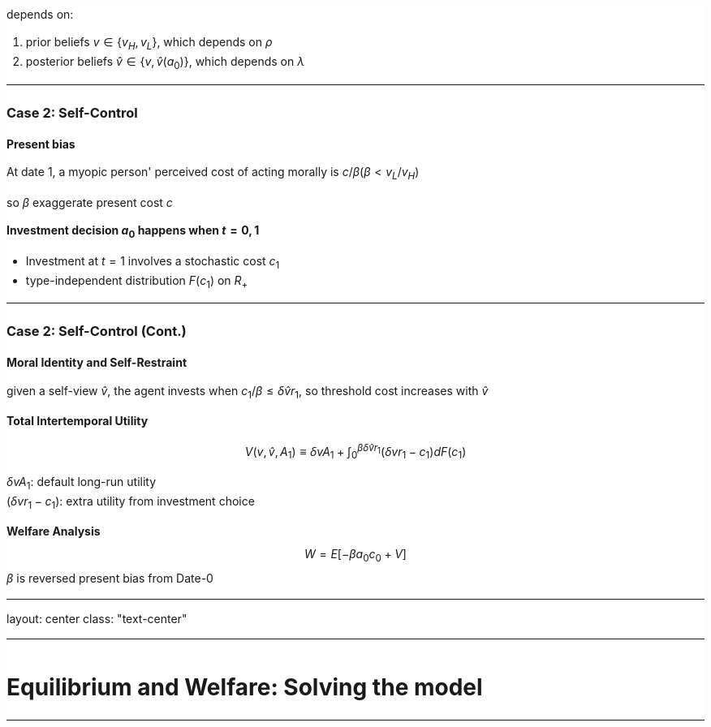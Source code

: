 depends on:
1. prior beliefs $v \in\left\{v_{H}, v_{L}\right\}$, which depends on $\rho$
2. posterior beliefs  $\hat{v} \in\left\{v, \hat{v}\left(a_{0}\right)\right\}$, which depends on $\lambda$

---

### Case 2: Self-Control

**Present bias**

At date 1, a myopic person' perceived cost of acting morally is $c / \beta(\beta<v_{L} / v_{H})$

so $\beta$ exaggerate present cost $c$

**Investment decision $a_0$ happens when $t = 0,1$**

- Investment at $t = 1$ involves a stochastic cost $c_1$
- type-independent distribution  $F\left(c_{1}\right)$  on  $R_{+}$

---

### Case 2: Self-Control (Cont.)

**Moral Identity  and Self-Restraint**

given a self-view $\hat{v}$, the agent invests when $c_{1}/\beta \leq  \delta \hat{v} r_{1}$, so  threshold cost increases with $\hat{v}$



**Total Intertemporal Utility**

$$
V\left(v, \hat{v}, A_{1}\right) \equiv \delta v A_{1}+\int_{0}^{\beta \delta \hat{v} r_{1}}\left(\delta v r_{1}-c_{1}\right) d F\left(c_{1}\right)
$$

$\delta v A_{1}$: default long-run utility  
$(\delta v r_{1}-c_{1})$: extra utility from investment choice



**Welfare Analysis**
$$
W=E\left[-\beta a_{0} c_{0}+V\right]
$$
$\beta$ is reversed present bias from Date-0

---
layout: center
class: "text-center"

---

# Equilibrium and Welfare: Solving the model

---
